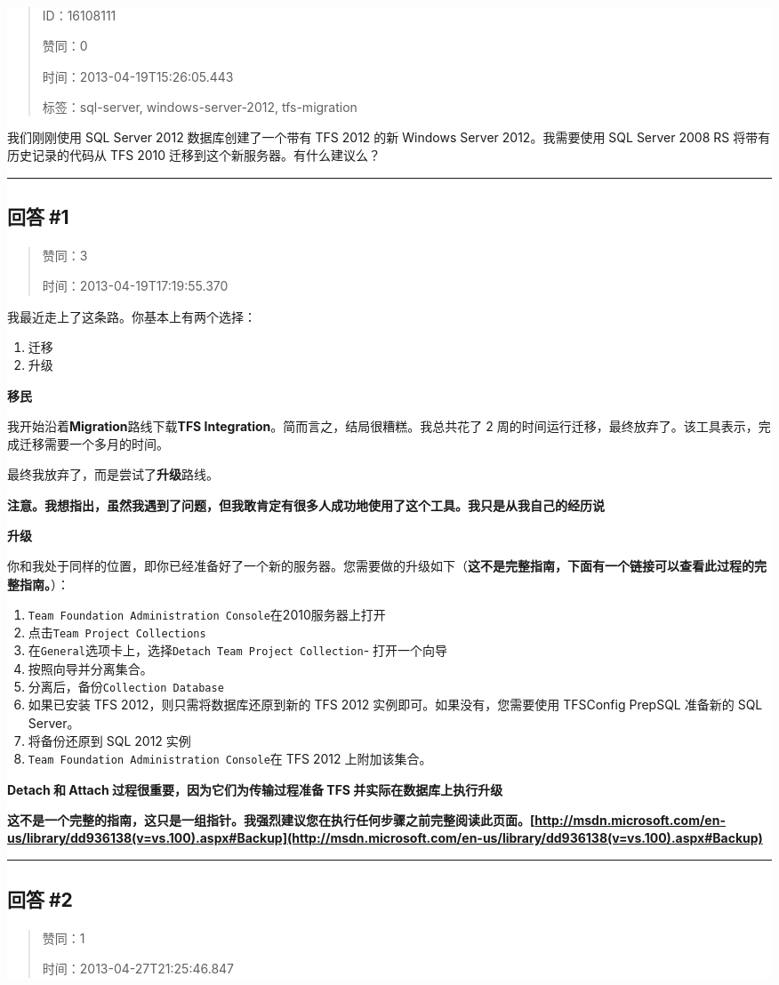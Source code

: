 > ID：16108111
> 
> 赞同：0
> 
> 时间：2013-04-19T15:26:05.443
> 
> 标签：sql-server, windows-server-2012, tfs-migration

我们刚刚使用 SQL Server 2012 数据库创建了一个带有 TFS 2012 的新 Windows Server 2012。我需要使用 SQL Server 2008 RS 将带有历史记录的代码从 TFS 2010 迁移到这个新服务器。有什么建议么？

* * *

## 回答 #1

> 赞同：3
> 
> 时间：2013-04-19T17:19:55.370

我最近走上了这条路。你基本上有两个选择：

1.  迁移
2.  升级

**移民**

我开始沿着**Migration**路线下载**TFS Integration**。简而言之，结局很糟糕。我总共花了 2 周的时间运行迁移，最终放弃了。该工具表示，完成迁移需要一个多月的时间。

最终我放弃了，而是尝试了**升级**路线。

**注意。我想指出，虽然我遇到了问题，但我敢肯定有很多人成功地使用了这个工具。我只是从我自己的经历说**

**升级**

你和我处于同样的位置，即你已经准备好了一个新的服务器。您需要做的升级如下（**这不是完整指南，下面有一个链接可以查看此过程的完整指南。**）：

1.  `Team Foundation Administration Console`在2010服务器上打开
2.  点击`Team Project Collections`
3.  在`General`选项卡上，选择`Detach Team Project Collection`- 打开一个向导
4.  按照向导并分离集合。
5.  分离后，备份`Collection Database`
6.  如果已安装 TFS 2012，则只需将数据库还原到新的 TFS 2012 实例即可。如果没有，您需要使用 TFSConfig PrepSQL 准备新的 SQL Server。
7.  将备份还原到 SQL 2012 实例
8.  `Team Foundation Administration Console`在 TFS 2012 上附加该集合。

**Detach 和 Attach 过程很重要，因为它们为传输过程准备 TFS 并实际在数据库上执行升级**

**这不是一个完整的指南，这只是一组指针。我强烈建议您在执行任何步骤之前完整阅读此页面。[http://msdn.microsoft.com/en-us/library/dd936138(v=vs.100).aspx#Backup](http://msdn.microsoft.com/en-us/library/dd936138(v=vs.100).aspx#Backup)**

* * *

## 回答 #2

> 赞同：1
> 
> 时间：2013-04-27T21:25:46.847
